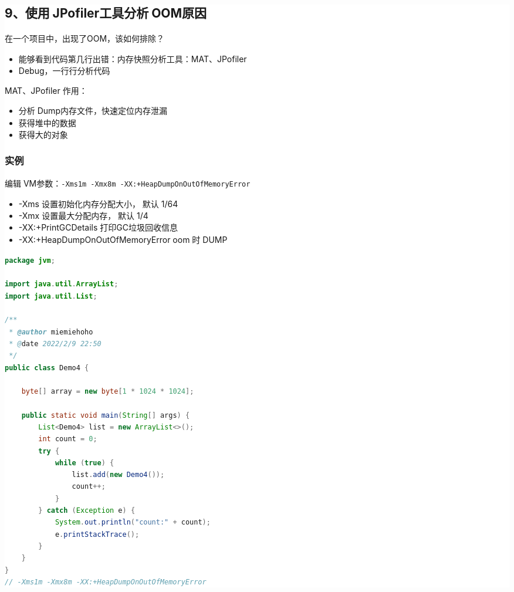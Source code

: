 

## 9、使用 JPofiler工具分析 OOM原因

在一个项目中，出现了OOM，该如何排除？

- 能够看到代码第几行出错：内存快照分析工具：MAT、JPofiler
- Debug，一行行分析代码

MAT、JPofiler 作用：

- 分析 Dump内存文件，快速定位内存泄漏
- 获得堆中的数据
- 获得大的对象

### 实例

编辑 VM参数：`-Xms1m -Xmx8m -XX:+HeapDumpOnOutOfMemoryError`

- -Xms 设置初始化内存分配大小， 默认 1/64
- -Xmx 设置最大分配内存， 默认 1/4
- -XX:+PrintGCDetails    打印GC垃圾回收信息
- -XX:+HeapDumpOnOutOfMemoryError   oom 时 DUMP

```java
package jvm;

import java.util.ArrayList;
import java.util.List;

/**
 * @author miemiehoho
 * @date 2022/2/9 22:50
 */
public class Demo4 {

    byte[] array = new byte[1 * 1024 * 1024];

    public static void main(String[] args) {
        List<Demo4> list = new ArrayList<>();
        int count = 0;
        try {
            while (true) {
                list.add(new Demo4());
                count++;
            }
        } catch (Exception e) {
            System.out.println("count:" + count);
            e.printStackTrace();
        }
    }
}
// -Xms1m -Xmx8m -XX:+HeapDumpOnOutOfMemoryError
```
